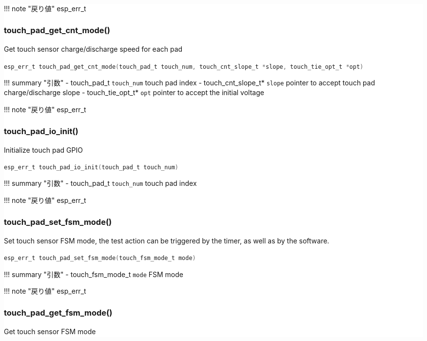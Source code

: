 !!! note "戻り値"
	esp_err_t 




### touch_pad_get_cnt_mode()
Get touch sensor charge/discharge speed for each pad


```c
esp_err_t touch_pad_get_cnt_mode(touch_pad_t touch_num, touch_cnt_slope_t *slope, touch_tie_opt_t *opt)
```

!!! summary "引数"
	- touch_pad_t `touch_num` touch pad index 
	- touch_cnt_slope_t* `slope` pointer to accept touch pad charge/discharge slope 
	- touch_tie_opt_t* `opt` pointer to accept the initial voltage 

!!! note "戻り値"
	esp_err_t 




### touch_pad_io_init()
Initialize touch pad GPIO


```c
esp_err_t touch_pad_io_init(touch_pad_t touch_num)
```

!!! summary "引数"
	- touch_pad_t `touch_num` touch pad index 

!!! note "戻り値"
	esp_err_t 




### touch_pad_set_fsm_mode()
Set touch sensor FSM mode, the test action can be triggered by the timer, as well as by the software.


```c
esp_err_t touch_pad_set_fsm_mode(touch_fsm_mode_t mode)
```

!!! summary "引数"
	- touch_fsm_mode_t `mode` FSM mode 

!!! note "戻り値"
	esp_err_t 




### touch_pad_get_fsm_mode()
Get touch sensor FSM mode
